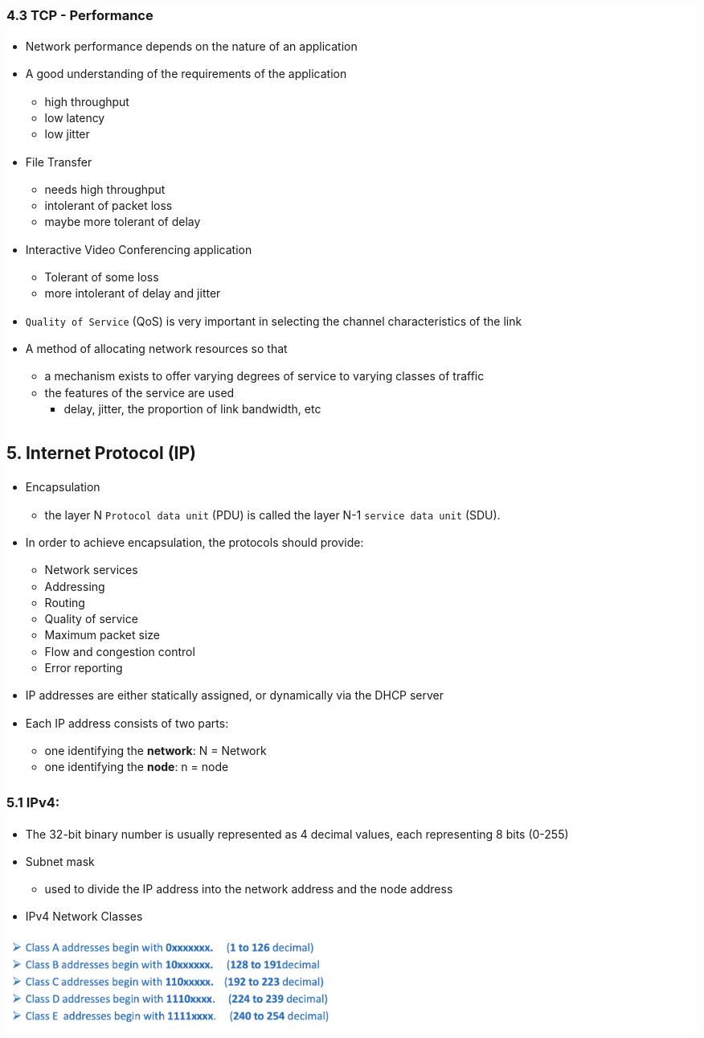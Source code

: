 ### 4.3 TCP - Performance

-   Network performance depends on the nature of an application
-   A good understanding of the requirements of the application
    -   high throughput
    -   low latency
    -   low jitter
-   File Transfer
    -   needs high throughput
    -   intolerant of packet loss
    -   maybe more tolerant of delay
-   Interactive Video Conferencing application
    -   Tolerant of some loss
    -   more intolerant of delay and jitter

-   `Quality of Service` (QoS) is very important in selecting the channel characteristics of the link
-   A method of allocating network resources so that
    -   a mechanism exists to offer varying degrees of service to varying classes of traffic
    -   the features of the service are used
        -   delay, jitter, the proportion of link bandwidth, etc

## 5. Internet Protocol (IP)

-   Encapsulation
    -   the layer N `Protocol data unit` (PDU) is called the layer N-1 `service data unit` (SDU).
-   In order to achieve encapsulation, the protocols should provide:
    -   Network services
    -   Addressing
    -   Routing
    -   Quality of service
    -   Maximum packet size
    -   Flow and congestion control
    -   Error reporting

-   IP addresses are either statically assigned, or dynamically via the DHCP server
-   Each IP address consists of two parts:
    -   one identifying the **network**: N = Network
    -   one identifying the **node**: n = node

### 5.1 IPv4:

-   The 32-bit binary number is usually represented as 4 decimal values, each representing 8 bits (0-255)

-   Subnet mask
    -   used to divide the IP address into the network address and the node address

-   IPv4 Network Classes

<img src="assets/Screenshot 2023-05-11 at 23.26.37.png" alt="Screenshot 2023-05-11 at 23.26.37" style="zoom:40%;" />
